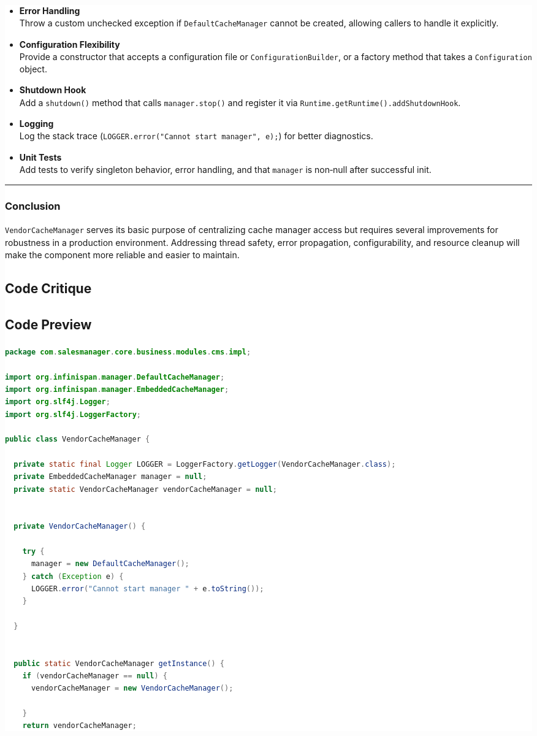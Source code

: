 - **Error Handling**  
  Throw a custom unchecked exception if `DefaultCacheManager` cannot be created, allowing callers to handle it explicitly.

- **Configuration Flexibility**  
  Provide a constructor that accepts a configuration file or `ConfigurationBuilder`, or a factory method that takes a `Configuration` object.

- **Shutdown Hook**  
  Add a `shutdown()` method that calls `manager.stop()` and register it via `Runtime.getRuntime().addShutdownHook`.

- **Logging**  
  Log the stack trace (`LOGGER.error("Cannot start manager", e);`) for better diagnostics.

- **Unit Tests**  
  Add tests to verify singleton behavior, error handling, and that `manager` is non‑null after successful init.

---

### Conclusion

`VendorCacheManager` serves its basic purpose of centralizing cache manager access but requires several improvements for robustness in a production environment. Addressing thread safety, error propagation, configurability, and resource cleanup will make the component more reliable and easier to maintain.

## Code Critique



## Code Preview

```java
package com.salesmanager.core.business.modules.cms.impl;

import org.infinispan.manager.DefaultCacheManager;
import org.infinispan.manager.EmbeddedCacheManager;
import org.slf4j.Logger;
import org.slf4j.LoggerFactory;

public class VendorCacheManager {

  private static final Logger LOGGER = LoggerFactory.getLogger(VendorCacheManager.class);
  private EmbeddedCacheManager manager = null;
  private static VendorCacheManager vendorCacheManager = null;


  private VendorCacheManager() {

    try {
      manager = new DefaultCacheManager();
    } catch (Exception e) {
      LOGGER.error("Cannot start manager " + e.toString());
    }

  }


  public static VendorCacheManager getInstance() {
    if (vendorCacheManager == null) {
      vendorCacheManager = new VendorCacheManager();

    }
    return vendorCacheManager;
```